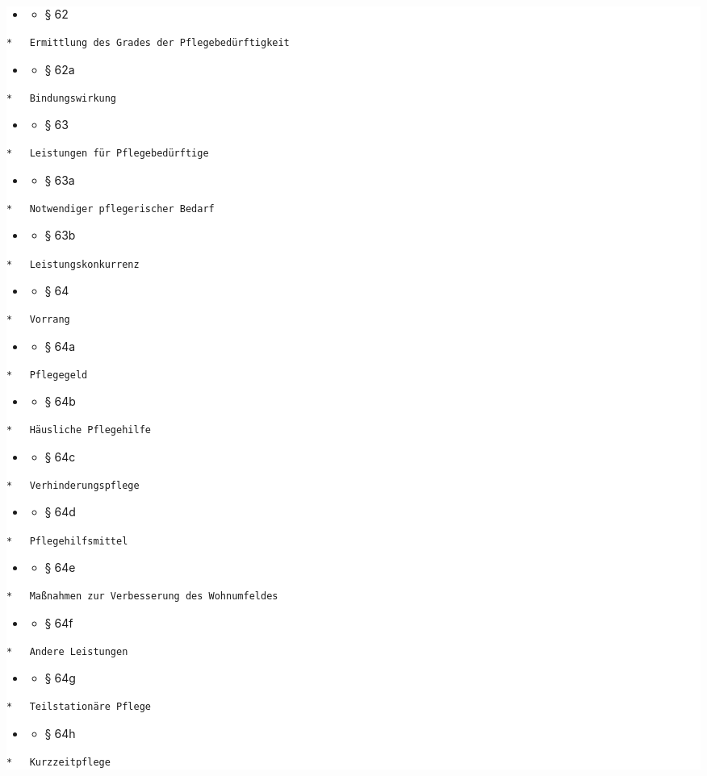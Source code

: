 
*    *   § 62

    *   Ermittlung des Grades der Pflegebedürftigkeit


*    *   § 62a

    *   Bindungswirkung


*    *   § 63

    *   Leistungen für Pflegebedürftige


*    *   § 63a

    *   Notwendiger pflegerischer Bedarf


*    *   § 63b

    *   Leistungskonkurrenz


*    *   § 64

    *   Vorrang


*    *   § 64a

    *   Pflegegeld


*    *   § 64b

    *   Häusliche Pflegehilfe


*    *   § 64c

    *   Verhinderungspflege


*    *   § 64d

    *   Pflegehilfsmittel


*    *   § 64e

    *   Maßnahmen zur Verbesserung des Wohnumfeldes


*    *   § 64f

    *   Andere Leistungen


*    *   § 64g

    *   Teilstationäre Pflege


*    *   § 64h

    *   Kurzzeitpflege
